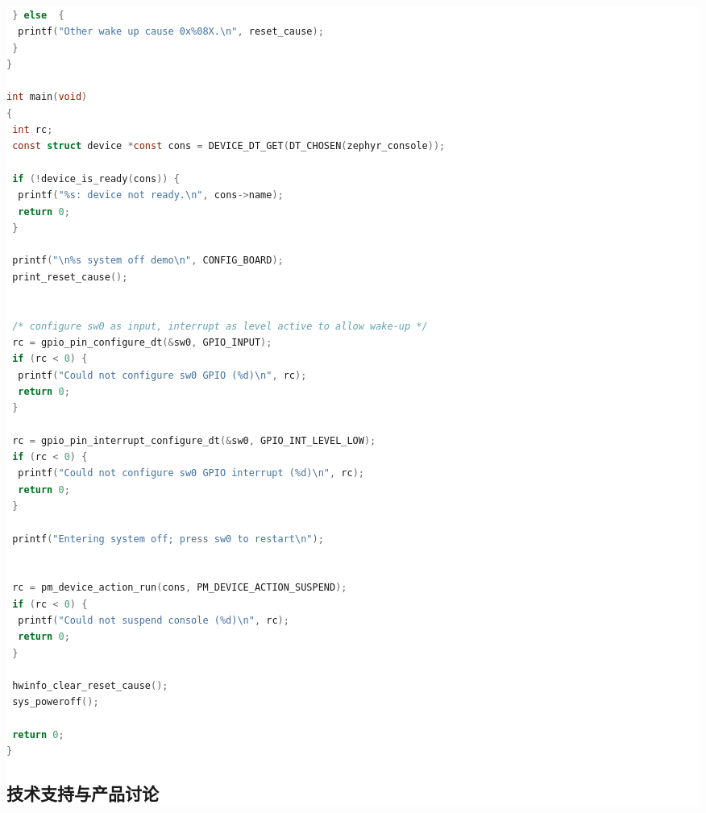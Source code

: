 ```c
 } else  {
  printf("Other wake up cause 0x%08X.\n", reset_cause);
 }
}

int main(void)
{
 int rc;
 const struct device *const cons = DEVICE_DT_GET(DT_CHOSEN(zephyr_console));

 if (!device_is_ready(cons)) {
  printf("%s: device not ready.\n", cons->name);
  return 0;
 }

 printf("\n%s system off demo\n", CONFIG_BOARD);
 print_reset_cause();


 /* configure sw0 as input, interrupt as level active to allow wake-up */
 rc = gpio_pin_configure_dt(&sw0, GPIO_INPUT);
 if (rc < 0) {
  printf("Could not configure sw0 GPIO (%d)\n", rc);
  return 0;
 }

 rc = gpio_pin_interrupt_configure_dt(&sw0, GPIO_INT_LEVEL_LOW);
 if (rc < 0) {
  printf("Could not configure sw0 GPIO interrupt (%d)\n", rc);
  return 0;
 }

 printf("Entering system off; press sw0 to restart\n");


 rc = pm_device_action_run(cons, PM_DEVICE_ACTION_SUSPEND);
 if (rc < 0) {
  printf("Could not suspend console (%d)\n", rc);
  return 0;
 }

 hwinfo_clear_reset_cause();
 sys_poweroff();

 return 0;
}
```

## 技术支持与产品讨论
